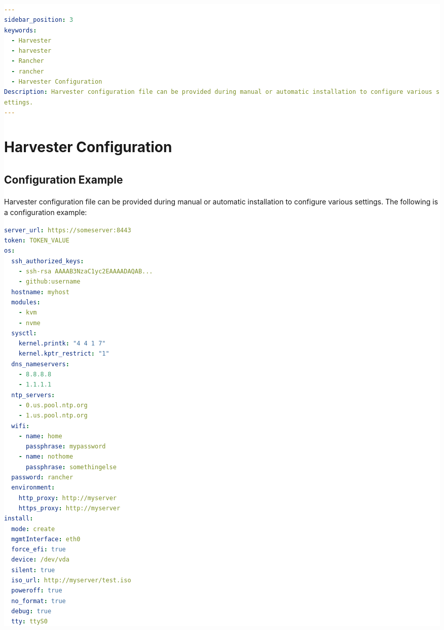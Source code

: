 ```yaml
---
sidebar_position: 3
keywords:
  - Harvester
  - harvester
  - Rancher
  - rancher
  - Harvester Configuration
Description: Harvester configuration file can be provided during manual or automatic installation to configure various settings.
---
```


# Harvester Configuration

## Configuration Example

Harvester configuration file can be provided during manual or automatic installation to configure various settings. The following is a configuration example:

```yaml
server_url: https://someserver:8443
token: TOKEN_VALUE
os:
  ssh_authorized_keys:
    - ssh-rsa AAAAB3NzaC1yc2EAAAADAQAB...
    - github:username
  hostname: myhost
  modules:
    - kvm
    - nvme
  sysctl:
    kernel.printk: "4 4 1 7"
    kernel.kptr_restrict: "1"
  dns_nameservers:
    - 8.8.8.8
    - 1.1.1.1
  ntp_servers:
    - 0.us.pool.ntp.org
    - 1.us.pool.ntp.org
  wifi:
    - name: home
      passphrase: mypassword
    - name: nothome
      passphrase: somethingelse
  password: rancher
  environment:
    http_proxy: http://myserver
    https_proxy: http://myserver
install:
  mode: create
  mgmtInterface: eth0
  force_efi: true
  device: /dev/vda
  silent: true
  iso_url: http://myserver/test.iso
  poweroff: true
  no_format: true
  debug: true
  tty: ttyS0
```
